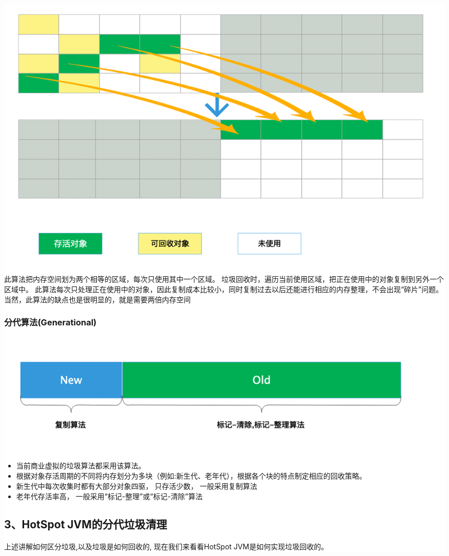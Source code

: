 ![复制算法.png](resources/229F02ABCF816764A4F1F73A52D7CA12.png)
此算法把内存空间划为两个相等的区域，每次只使用其中一个区域。
垃圾回收时，遍历当前使用区域，把正在使用中的对象复制到另外一个区域中。
此算法每次只处理正在使用中的对象，因此复制成本比较小，同时复制过去以后还能进行相应的内存整理，不会出现“碎片”问题。当然，此算法的缺点也是很明显的，就是需要两倍内存空间

### 分代算法(Generational)
![分代算法.png](resources/438D93E949F7820C9F7CD8DF3FC8A819.png)
* 当前商业虚拟的垃圾算法都采用该算法。
* 根据对象存活周期的不同将内存划分为多块（例如:新生代、老年代），根据各个块的特点制定相应的回收策略。
* 新生代中每次收集时都有大部分对象四驱， 只存活少数， 一般采用复制算法
* 老年代存活率高， 一般采用“标记-整理”或“标记-清除”算法

## 3、HotSpot JVM的分代垃圾清理
上述讲解如何区分垃圾,以及垃圾是如何回收的, 现在我们来看看HotSpot JVM是如何实现垃圾回收的。